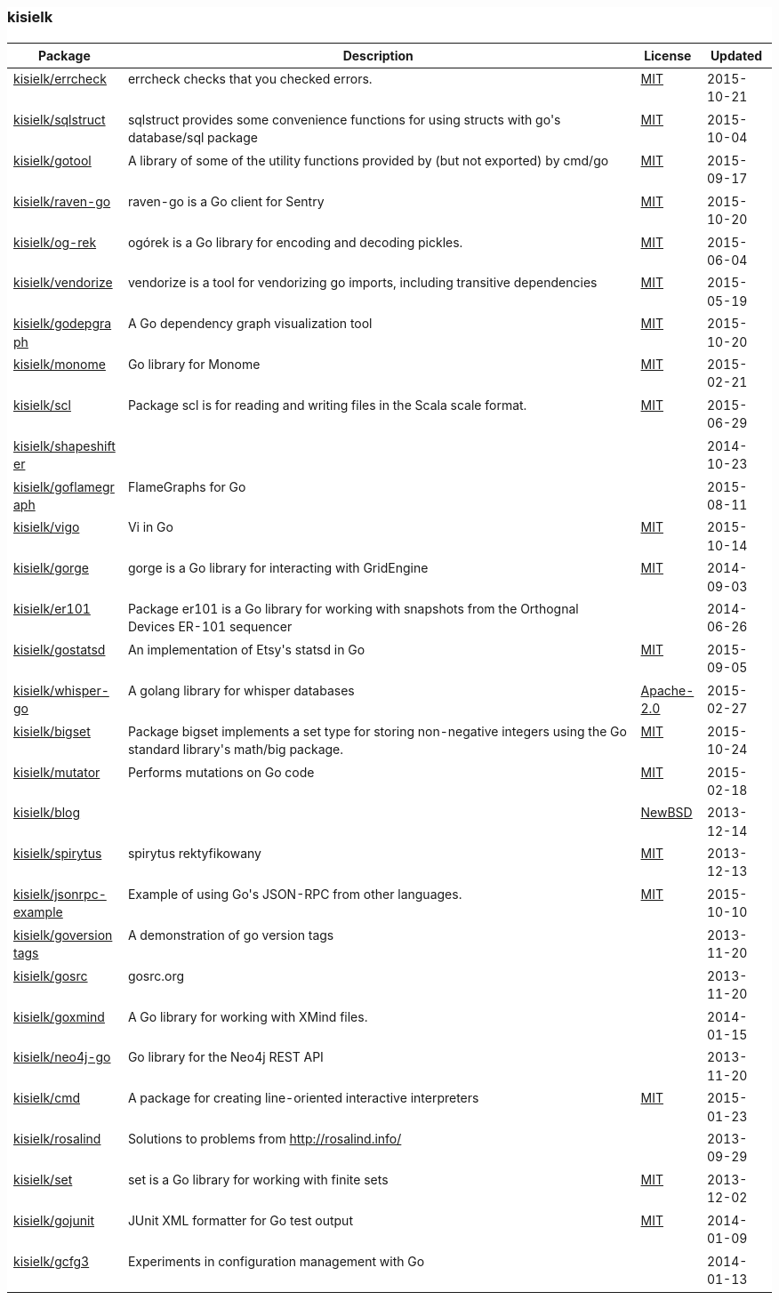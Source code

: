 ### kisielk

| Package | Description | License | Updated |
|---------|-------------|---------|---------|
| [kisielk/errcheck](https://github.com/kisielk/errcheck) | errcheck checks that you checked errors. |  [MIT](https://github.com/kisielk/errcheck/blob/master/LICENSE) | 2015-10-21 |
| [kisielk/sqlstruct](https://github.com/kisielk/sqlstruct) | sqlstruct provides some convenience functions for using structs with go's database/sql package |  [MIT](https://github.com/kisielk/sqlstruct/blob/master/LICENSE) | 2015-10-04 |
| [kisielk/gotool](https://github.com/kisielk/gotool) | A library of some of the utility functions provided by (but not exported) by cmd/go |  [MIT](https://github.com/kisielk/gotool/blob/master/LICENSE) | 2015-09-17 |
| [kisielk/raven-go](https://github.com/kisielk/raven-go) | raven-go is a Go client for Sentry |  [MIT](https://github.com/kisielk/raven-go/blob/master/LICENSE) | 2015-10-20 |
| [kisielk/og-rek](https://github.com/kisielk/og-rek) | ogórek is a Go library for encoding and decoding pickles. |  [MIT](https://github.com/kisielk/og-rek/blob/master/LICENSE) | 2015-06-04 |
| [kisielk/vendorize](https://github.com/kisielk/vendorize) | vendorize is a tool for vendorizing go imports, including transitive dependencies |  [MIT](https://github.com/kisielk/vendorize/blob/master/LICENSE) | 2015-05-19 |
| [kisielk/godepgraph](https://github.com/kisielk/godepgraph) | A Go dependency graph visualization tool |  [MIT](https://github.com/kisielk/godepgraph/blob/master/LICENSE) | 2015-10-20 |
| [kisielk/monome](https://github.com/kisielk/monome) | Go library for Monome |  [MIT](https://github.com/kisielk/monome/blob/master/LICENSE) | 2015-02-21 |
| [kisielk/scl](https://github.com/kisielk/scl) | Package scl is for reading and writing files in the Scala scale format. |  [MIT](https://github.com/kisielk/scl/blob/master/LICENSE) | 2015-06-29 |
| [kisielk/shapeshifter](https://github.com/kisielk/shapeshifter) |  |  []() | 2014-10-23 |
| [kisielk/goflamegraph](https://github.com/kisielk/goflamegraph) | FlameGraphs for Go |  []() | 2015-08-11 |
| [kisielk/vigo](https://github.com/kisielk/vigo) | Vi in Go |  [MIT](https://github.com/kisielk/vigo/blob/master/LICENSE) | 2015-10-14 |
| [kisielk/gorge](https://github.com/kisielk/gorge) | gorge is a Go library for interacting with GridEngine |  [MIT](https://github.com/kisielk/gorge/blob/master/LICENSE) | 2014-09-03 |
| [kisielk/er101](https://github.com/kisielk/er101) | Package er101 is a Go library for working with snapshots from the Orthognal Devices ER-101 sequencer |  []() | 2014-06-26 |
| [kisielk/gostatsd](https://github.com/kisielk/gostatsd) | An implementation of Etsy's statsd in Go |  [MIT](https://github.com/kisielk/gostatsd/blob/master/LICENSE) | 2015-09-05 |
| [kisielk/whisper-go](https://github.com/kisielk/whisper-go) | A golang library for whisper databases |  [Apache-2.0](https://github.com/kisielk/whisper-go/blob/master/LICENSE) | 2015-02-27 |
| [kisielk/bigset](https://github.com/kisielk/bigset) | Package bigset implements a set type for storing non-negative integers using the Go standard library's math/big package. |  [MIT](https://github.com/kisielk/bigset/blob/master/LICENSE) | 2015-10-24 |
| [kisielk/mutator](https://github.com/kisielk/mutator) | Performs mutations on Go code |  [MIT](https://github.com/kisielk/mutator/blob/master/LICENSE) | 2015-02-18 |
| [kisielk/blog](https://github.com/kisielk/blog) |  |  [NewBSD](https://github.com/kisielk/blog/blob/master/LICENSE) | 2013-12-14 |
| [kisielk/spirytus](https://github.com/kisielk/spirytus) | spirytus rektyfikowany |  [MIT](https://github.com/kisielk/spirytus/blob/master/LICENSE) | 2013-12-13 |
| [kisielk/jsonrpc-example](https://github.com/kisielk/jsonrpc-example) | Example of using Go's JSON-RPC from other languages. |  [MIT](https://github.com/kisielk/jsonrpc-example/blob/master/LICENSE) | 2015-10-10 |
| [kisielk/goversiontags](https://github.com/kisielk/goversiontags) | A demonstration of go version tags |  []() | 2013-11-20 |
| [kisielk/gosrc](https://github.com/kisielk/gosrc) | gosrc.org |  []() | 2013-11-20 |
| [kisielk/goxmind](https://github.com/kisielk/goxmind) | A Go library for working with XMind files. |  []() | 2014-01-15 |
| [kisielk/neo4j-go](https://github.com/kisielk/neo4j-go) | Go library for the Neo4j REST API |  []() | 2013-11-20 |
| [kisielk/cmd](https://github.com/kisielk/cmd) | A package for creating line-oriented interactive interpreters |  [MIT](https://github.com/kisielk/cmd/blob/master/LICENSE) | 2015-01-23 |
| [kisielk/rosalind](https://github.com/kisielk/rosalind) | Solutions to problems from http://rosalind.info/ |  []() | 2013-09-29 |
| [kisielk/set](https://github.com/kisielk/set) | set is a Go library for working with finite sets |  [MIT](https://github.com/kisielk/set/blob/master/LICENSE) | 2013-12-02 |
| [kisielk/gojunit](https://github.com/kisielk/gojunit) | JUnit XML formatter for Go test output |  [MIT](https://github.com/kisielk/gojunit/blob/master/LICENSE) | 2014-01-09 |
| [kisielk/gcfg3](https://github.com/kisielk/gcfg3) | Experiments in configuration management with Go |  []() | 2014-01-13 |
